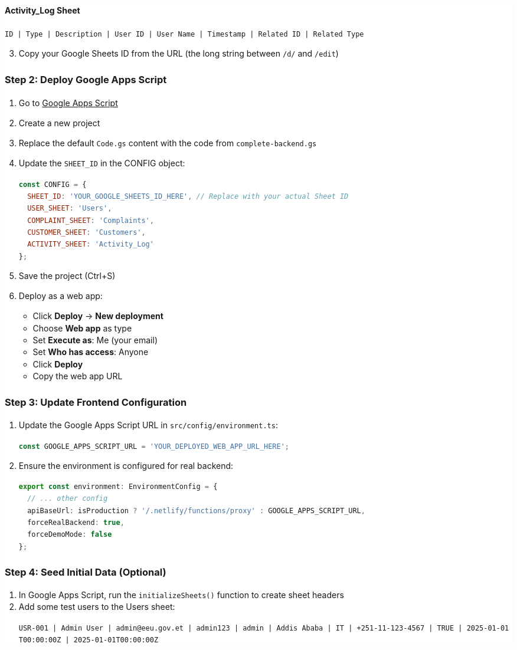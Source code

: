 #### Activity_Log Sheet
```
ID | Type | Description | User ID | User Name | Timestamp | Related ID | Related Type
```

3. Copy your Google Sheets ID from the URL (the long string between `/d/` and `/edit`)

### Step 2: Deploy Google Apps Script

1. Go to [Google Apps Script](https://script.google.com)
2. Create a new project
3. Replace the default `Code.gs` content with the code from `complete-backend.gs`
4. Update the `SHEET_ID` in the CONFIG object:
   ```javascript
   const CONFIG = {
     SHEET_ID: 'YOUR_GOOGLE_SHEETS_ID_HERE', // Replace with your actual Sheet ID
     USER_SHEET: 'Users',
     COMPLAINT_SHEET: 'Complaints',
     CUSTOMER_SHEET: 'Customers',
     ACTIVITY_SHEET: 'Activity_Log'
   };
   ```

5. Save the project (Ctrl+S)
6. Deploy as a web app:
   - Click **Deploy** → **New deployment**
   - Choose **Web app** as type
   - Set **Execute as**: Me (your email)
   - Set **Who has access**: Anyone
   - Click **Deploy**
   - Copy the web app URL

### Step 3: Update Frontend Configuration

1. Update the Google Apps Script URL in `src/config/environment.ts`:
   ```typescript
   const GOOGLE_APPS_SCRIPT_URL = 'YOUR_DEPLOYED_WEB_APP_URL_HERE';
   ```

2. Ensure the environment is configured for real backend:
   ```typescript
   export const environment: EnvironmentConfig = {
     // ... other config
     apiBaseUrl: isProduction ? '/.netlify/functions/proxy' : GOOGLE_APPS_SCRIPT_URL,
     forceRealBackend: true,
     forceDemoMode: false
   };
   ```

### Step 4: Seed Initial Data (Optional)

1. In Google Apps Script, run the `initializeSheets()` function to create sheet headers
2. Add some test users to the Users sheet:
   ```
   USR-001 | Admin User | admin@eeu.gov.et | admin123 | admin | Addis Ababa | IT | +251-11-123-4567 | TRUE | 2025-01-01T00:00:00Z | 2025-01-01T00:00:00Z
   ```
